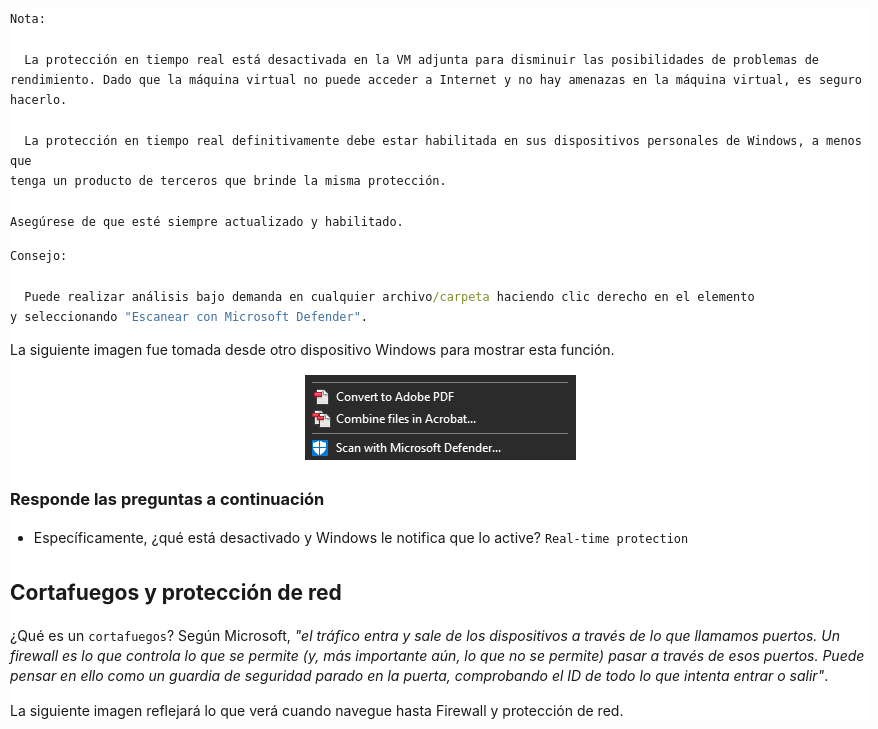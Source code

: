 ```cmd
Nota: 

  La protección en tiempo real está desactivada en la VM adjunta para disminuir las posibilidades de problemas de 
rendimiento. Dado que la máquina virtual no puede acceder a Internet y no hay amenazas en la máquina virtual, es seguro 
hacerlo. 

  La protección en tiempo real definitivamente debe estar habilitada en sus dispositivos personales de Windows, a menos que 
tenga un producto de terceros que brinde la misma protección. 

Asegúrese de que esté siempre actualizado y habilitado.
```
```cmd
Consejo: 

  Puede realizar análisis bajo demanda en cualquier archivo/carpeta haciendo clic derecho en el elemento 
y seleccionando "Escanear con Microsoft Defender".
```

La siguiente imagen fue tomada desde otro dispositivo Windows para mostrar esta función. 

<div align="center">
  <img src="/assets/images/Windows/Parte-3/windows-defender-scan.png">
</div>

### Responde las preguntas a continuación
- Específicamente, ¿qué está desactivado y Windows le notifica que lo active? `Real-time protection`

## Cortafuegos y protección de red
¿Qué es un `cortafuegos`? Según Microsoft, *"el tráfico entra y sale de los dispositivos a través de lo que llamamos puertos. Un firewall es lo que controla lo que se permite (y, más importante aún, lo que no se permite) pasar a través de esos puertos. Puede pensar en ello como un guardia de seguridad parado en la puerta, comprobando el ID de todo lo que intenta entrar o salir"*.

La siguiente imagen reflejará lo que verá cuando navegue hasta Firewall y protección de red.

<div align="center">